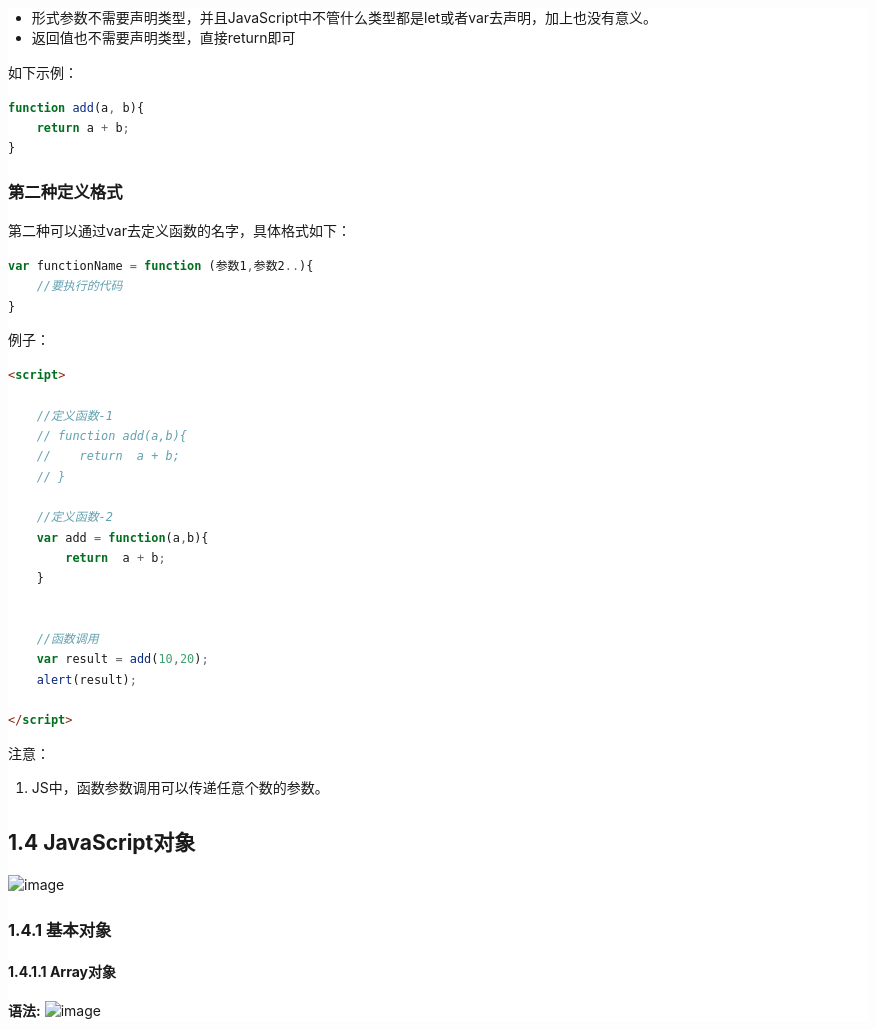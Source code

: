 - 形式参数不需要声明类型，并且JavaScript中不管什么类型都是let或者var去声明，加上也没有意义。
- 返回值也不需要声明类型，直接return即可

如下示例：

~~~js
function add(a, b){
    return a + b;
}
~~~

### 第二种定义格式
第二种可以通过var去定义函数的名字，具体格式如下：

~~~js
var functionName = function (参数1,参数2..){   
	//要执行的代码
}
~~~

例子：
~~~html
<script>

    //定义函数-1
    // function add(a,b){
    //    return  a + b;
    // }

    //定义函数-2
    var add = function(a,b){
        return  a + b;
    }


    //函数调用
    var result = add(10,20);
    alert(result);
    
</script>
~~~
注意：
1. JS中，函数参数调用可以传递任意个数的参数。

## 1.4 JavaScript对象

<img width="428" alt="image" src="https://github.com/laurarian/java-tutorial/assets/78458931/bb5ae928-7db6-4cbb-b774-b33fe43d2865">

### 1.4.1 基本对象
#### 1.4.1.1 Array对象
**语法:**
<img width="684" alt="image" src="https://github.com/laurarian/java-tutorial/assets/78458931/919fb1c5-2f63-4609-a4ab-155e9dcaa2fb">
